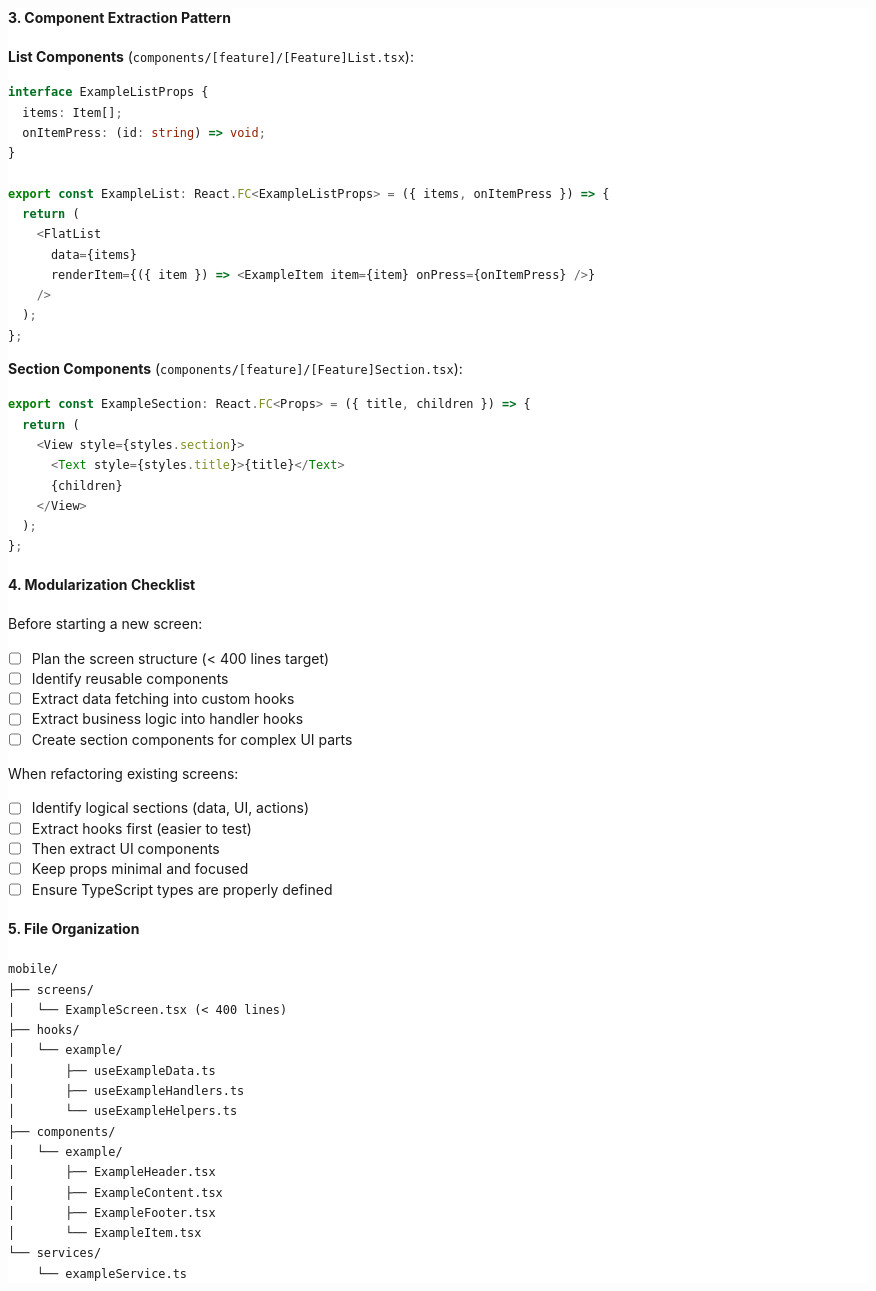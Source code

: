 #### 3. Component Extraction Pattern

**List Components** (`components/[feature]/[Feature]List.tsx`):
```typescript
interface ExampleListProps {
  items: Item[];
  onItemPress: (id: string) => void;
}

export const ExampleList: React.FC<ExampleListProps> = ({ items, onItemPress }) => {
  return (
    <FlatList
      data={items}
      renderItem={({ item }) => <ExampleItem item={item} onPress={onItemPress} />}
    />
  );
};
```

**Section Components** (`components/[feature]/[Feature]Section.tsx`):
```typescript
export const ExampleSection: React.FC<Props> = ({ title, children }) => {
  return (
    <View style={styles.section}>
      <Text style={styles.title}>{title}</Text>
      {children}
    </View>
  );
};
```

#### 4. Modularization Checklist

Before starting a new screen:
- [ ] Plan the screen structure (< 400 lines target)
- [ ] Identify reusable components
- [ ] Extract data fetching into custom hooks
- [ ] Extract business logic into handler hooks
- [ ] Create section components for complex UI parts

When refactoring existing screens:
- [ ] Identify logical sections (data, UI, actions)
- [ ] Extract hooks first (easier to test)
- [ ] Then extract UI components
- [ ] Keep props minimal and focused
- [ ] Ensure TypeScript types are properly defined

#### 5. File Organization

```
mobile/
├── screens/
│   └── ExampleScreen.tsx (< 400 lines)
├── hooks/
│   └── example/
│       ├── useExampleData.ts
│       ├── useExampleHandlers.ts
│       └── useExampleHelpers.ts
├── components/
│   └── example/
│       ├── ExampleHeader.tsx
│       ├── ExampleContent.tsx
│       ├── ExampleFooter.tsx
│       └── ExampleItem.tsx
└── services/
    └── exampleService.ts
```